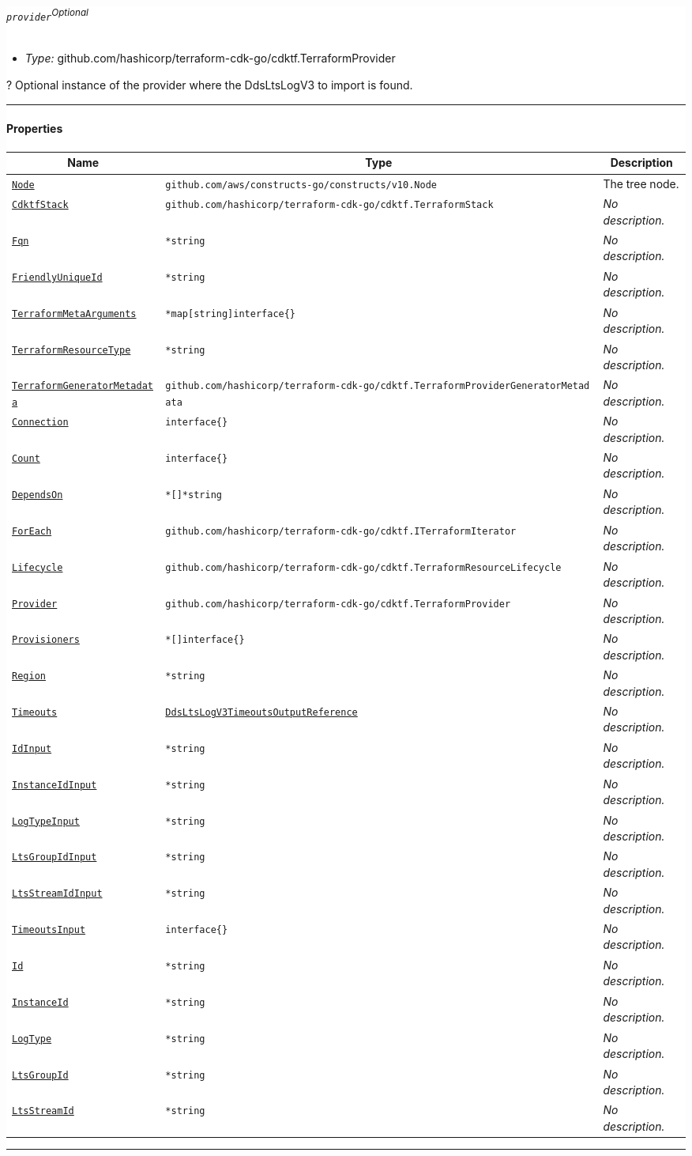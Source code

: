 
###### `provider`<sup>Optional</sup> <a name="provider" id="@cdktf/provider-opentelekomcloud.ddsLtsLogV3.DdsLtsLogV3.generateConfigForImport.parameter.provider"></a>

- *Type:* github.com/hashicorp/terraform-cdk-go/cdktf.TerraformProvider

? Optional instance of the provider where the DdsLtsLogV3 to import is found.

---

#### Properties <a name="Properties" id="Properties"></a>

| **Name** | **Type** | **Description** |
| --- | --- | --- |
| <code><a href="#@cdktf/provider-opentelekomcloud.ddsLtsLogV3.DdsLtsLogV3.property.node">Node</a></code> | <code>github.com/aws/constructs-go/constructs/v10.Node</code> | The tree node. |
| <code><a href="#@cdktf/provider-opentelekomcloud.ddsLtsLogV3.DdsLtsLogV3.property.cdktfStack">CdktfStack</a></code> | <code>github.com/hashicorp/terraform-cdk-go/cdktf.TerraformStack</code> | *No description.* |
| <code><a href="#@cdktf/provider-opentelekomcloud.ddsLtsLogV3.DdsLtsLogV3.property.fqn">Fqn</a></code> | <code>*string</code> | *No description.* |
| <code><a href="#@cdktf/provider-opentelekomcloud.ddsLtsLogV3.DdsLtsLogV3.property.friendlyUniqueId">FriendlyUniqueId</a></code> | <code>*string</code> | *No description.* |
| <code><a href="#@cdktf/provider-opentelekomcloud.ddsLtsLogV3.DdsLtsLogV3.property.terraformMetaArguments">TerraformMetaArguments</a></code> | <code>*map[string]interface{}</code> | *No description.* |
| <code><a href="#@cdktf/provider-opentelekomcloud.ddsLtsLogV3.DdsLtsLogV3.property.terraformResourceType">TerraformResourceType</a></code> | <code>*string</code> | *No description.* |
| <code><a href="#@cdktf/provider-opentelekomcloud.ddsLtsLogV3.DdsLtsLogV3.property.terraformGeneratorMetadata">TerraformGeneratorMetadata</a></code> | <code>github.com/hashicorp/terraform-cdk-go/cdktf.TerraformProviderGeneratorMetadata</code> | *No description.* |
| <code><a href="#@cdktf/provider-opentelekomcloud.ddsLtsLogV3.DdsLtsLogV3.property.connection">Connection</a></code> | <code>interface{}</code> | *No description.* |
| <code><a href="#@cdktf/provider-opentelekomcloud.ddsLtsLogV3.DdsLtsLogV3.property.count">Count</a></code> | <code>interface{}</code> | *No description.* |
| <code><a href="#@cdktf/provider-opentelekomcloud.ddsLtsLogV3.DdsLtsLogV3.property.dependsOn">DependsOn</a></code> | <code>*[]*string</code> | *No description.* |
| <code><a href="#@cdktf/provider-opentelekomcloud.ddsLtsLogV3.DdsLtsLogV3.property.forEach">ForEach</a></code> | <code>github.com/hashicorp/terraform-cdk-go/cdktf.ITerraformIterator</code> | *No description.* |
| <code><a href="#@cdktf/provider-opentelekomcloud.ddsLtsLogV3.DdsLtsLogV3.property.lifecycle">Lifecycle</a></code> | <code>github.com/hashicorp/terraform-cdk-go/cdktf.TerraformResourceLifecycle</code> | *No description.* |
| <code><a href="#@cdktf/provider-opentelekomcloud.ddsLtsLogV3.DdsLtsLogV3.property.provider">Provider</a></code> | <code>github.com/hashicorp/terraform-cdk-go/cdktf.TerraformProvider</code> | *No description.* |
| <code><a href="#@cdktf/provider-opentelekomcloud.ddsLtsLogV3.DdsLtsLogV3.property.provisioners">Provisioners</a></code> | <code>*[]interface{}</code> | *No description.* |
| <code><a href="#@cdktf/provider-opentelekomcloud.ddsLtsLogV3.DdsLtsLogV3.property.region">Region</a></code> | <code>*string</code> | *No description.* |
| <code><a href="#@cdktf/provider-opentelekomcloud.ddsLtsLogV3.DdsLtsLogV3.property.timeouts">Timeouts</a></code> | <code><a href="#@cdktf/provider-opentelekomcloud.ddsLtsLogV3.DdsLtsLogV3TimeoutsOutputReference">DdsLtsLogV3TimeoutsOutputReference</a></code> | *No description.* |
| <code><a href="#@cdktf/provider-opentelekomcloud.ddsLtsLogV3.DdsLtsLogV3.property.idInput">IdInput</a></code> | <code>*string</code> | *No description.* |
| <code><a href="#@cdktf/provider-opentelekomcloud.ddsLtsLogV3.DdsLtsLogV3.property.instanceIdInput">InstanceIdInput</a></code> | <code>*string</code> | *No description.* |
| <code><a href="#@cdktf/provider-opentelekomcloud.ddsLtsLogV3.DdsLtsLogV3.property.logTypeInput">LogTypeInput</a></code> | <code>*string</code> | *No description.* |
| <code><a href="#@cdktf/provider-opentelekomcloud.ddsLtsLogV3.DdsLtsLogV3.property.ltsGroupIdInput">LtsGroupIdInput</a></code> | <code>*string</code> | *No description.* |
| <code><a href="#@cdktf/provider-opentelekomcloud.ddsLtsLogV3.DdsLtsLogV3.property.ltsStreamIdInput">LtsStreamIdInput</a></code> | <code>*string</code> | *No description.* |
| <code><a href="#@cdktf/provider-opentelekomcloud.ddsLtsLogV3.DdsLtsLogV3.property.timeoutsInput">TimeoutsInput</a></code> | <code>interface{}</code> | *No description.* |
| <code><a href="#@cdktf/provider-opentelekomcloud.ddsLtsLogV3.DdsLtsLogV3.property.id">Id</a></code> | <code>*string</code> | *No description.* |
| <code><a href="#@cdktf/provider-opentelekomcloud.ddsLtsLogV3.DdsLtsLogV3.property.instanceId">InstanceId</a></code> | <code>*string</code> | *No description.* |
| <code><a href="#@cdktf/provider-opentelekomcloud.ddsLtsLogV3.DdsLtsLogV3.property.logType">LogType</a></code> | <code>*string</code> | *No description.* |
| <code><a href="#@cdktf/provider-opentelekomcloud.ddsLtsLogV3.DdsLtsLogV3.property.ltsGroupId">LtsGroupId</a></code> | <code>*string</code> | *No description.* |
| <code><a href="#@cdktf/provider-opentelekomcloud.ddsLtsLogV3.DdsLtsLogV3.property.ltsStreamId">LtsStreamId</a></code> | <code>*string</code> | *No description.* |

---